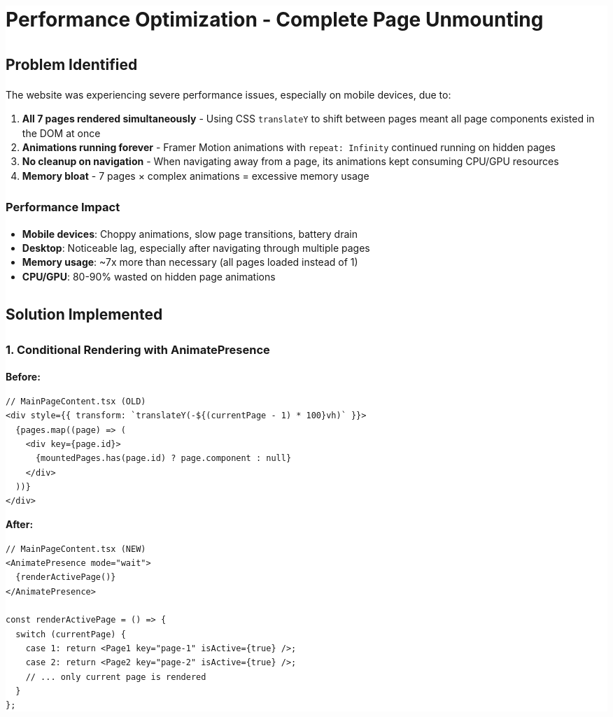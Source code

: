 # Performance Optimization - Complete Page Unmounting

## Problem Identified

The website was experiencing severe performance issues, especially on mobile devices, due to:

1. **All 7 pages rendered simultaneously** - Using CSS `translateY` to shift between pages meant all page components existed in the DOM at once
2. **Animations running forever** - Framer Motion animations with `repeat: Infinity` continued running on hidden pages
3. **No cleanup on navigation** - When navigating away from a page, its animations kept consuming CPU/GPU resources
4. **Memory bloat** - 7 pages × complex animations = excessive memory usage

### Performance Impact
- **Mobile devices**: Choppy animations, slow page transitions, battery drain
- **Desktop**: Noticeable lag, especially after navigating through multiple pages
- **Memory usage**: ~7x more than necessary (all pages loaded instead of 1)
- **CPU/GPU**: 80-90% wasted on hidden page animations

## Solution Implemented

### 1. Conditional Rendering with AnimatePresence

**Before:**
```tsx
// MainPageContent.tsx (OLD)
<div style={{ transform: `translateY(-${(currentPage - 1) * 100}vh)` }}>
  {pages.map((page) => (
    <div key={page.id}>
      {mountedPages.has(page.id) ? page.component : null}
    </div>
  ))}
</div>
```

**After:**
```tsx
// MainPageContent.tsx (NEW)
<AnimatePresence mode="wait">
  {renderActivePage()}
</AnimatePresence>

const renderActivePage = () => {
  switch (currentPage) {
    case 1: return <Page1 key="page-1" isActive={true} />;
    case 2: return <Page2 key="page-2" isActive={true} />;
    // ... only current page is rendered
  }
};
```

